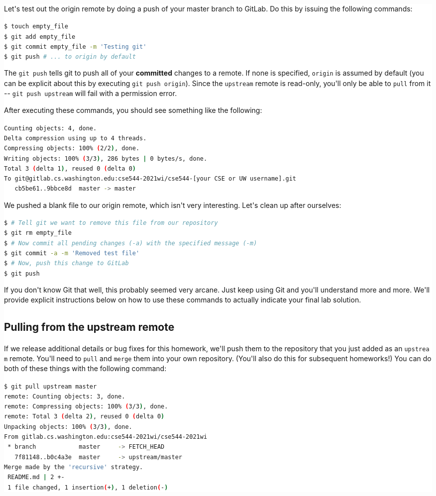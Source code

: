 Let's test out the origin remote by doing a push of your master branch to GitLab. Do this by issuing the following commands:

```sh
$ touch empty_file
$ git add empty_file
$ git commit empty_file -m 'Testing git'
$ git push # ... to origin by default
```

The `git push` tells git to push all of your **committed** changes to a remote.  If none is specified, `origin` is assumed by default (you can be explicit about this by executing `git push origin`).  Since the `upstream` remote is read-only, you'll only be able to `pull` from it -- `git push upstream` will fail with a permission error.

After executing these commands, you should see something like the following:

```sh
Counting objects: 4, done.
Delta compression using up to 4 threads.
Compressing objects: 100% (2/2), done.
Writing objects: 100% (3/3), 286 bytes | 0 bytes/s, done.
Total 3 (delta 1), reused 0 (delta 0)
To git@gitlab.cs.washington.edu:cse544-2021wi/cse544-[your CSE or UW username].git
   cb5be61..9bbce8d  master -> master
```

We pushed a blank file to our origin remote, which isn't very interesting. Let's clean up after ourselves:

```sh
$ # Tell git we want to remove this file from our repository
$ git rm empty_file
$ # Now commit all pending changes (-a) with the specified message (-m)
$ git commit -a -m 'Removed test file'
$ # Now, push this change to GitLab
$ git push
```

If you don't know Git that well, this probably seemed very arcane. Just keep using Git and you'll understand more and more. We'll provide explicit instructions below on how to use these commands to actually indicate your final lab solution.

## Pulling from the upstream remote

If we release additional details or bug fixes for this homework, 
we'll push them to the repository that you just added as an `upstream` remote. You'll need to `pull` and `merge` them into your own repository. (You'll also do this for subsequent homeworks!) You can do both of these things with the following command:

```sh
$ git pull upstream master
remote: Counting objects: 3, done.
remote: Compressing objects: 100% (3/3), done.
remote: Total 3 (delta 2), reused 0 (delta 0)
Unpacking objects: 100% (3/3), done.
From gitlab.cs.washington.edu:cse544-2021wi/cse544-2021wi
 * branch            master     -> FETCH_HEAD
   7f81148..b0c4a3e  master     -> upstream/master
Merge made by the 'recursive' strategy.
 README.md | 2 +-
 1 file changed, 1 insertion(+), 1 deletion(-)
```
